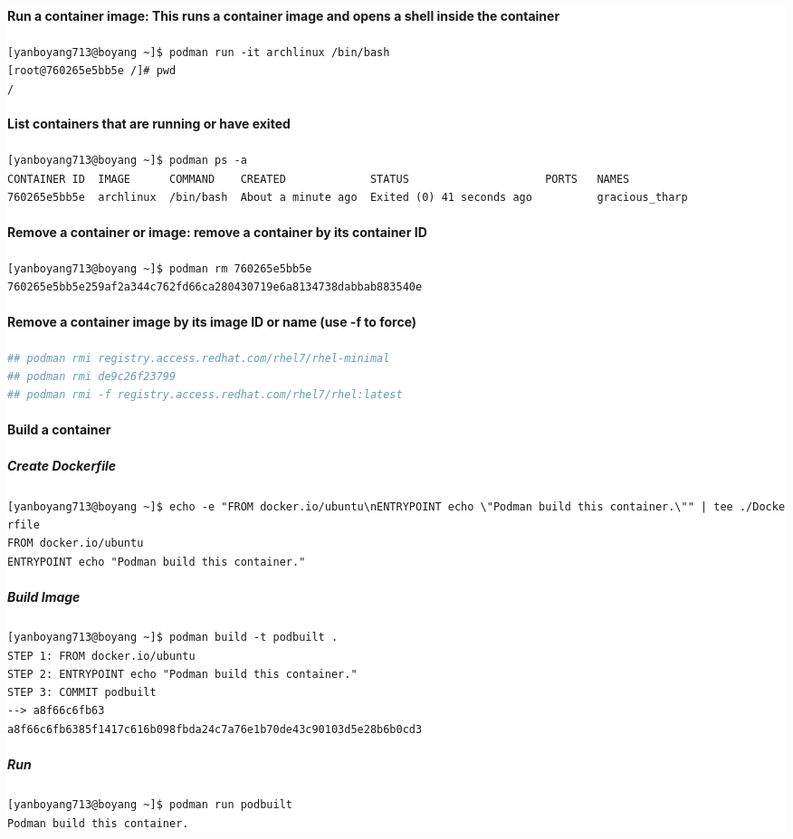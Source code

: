 #### Run a container image: This runs a container image and opens a shell inside the container
```console
[yanboyang713@boyang ~]$ podman run -it archlinux /bin/bash
[root@760265e5bb5e /]# pwd
/
```

#### List containers that are running or have exited
```console
[yanboyang713@boyang ~]$ podman ps -a
CONTAINER ID  IMAGE      COMMAND    CREATED             STATUS                     PORTS   NAMES
760265e5bb5e  archlinux  /bin/bash  About a minute ago  Exited (0) 41 seconds ago          gracious_tharp
```

#### Remove a container or image: remove a container by its container ID
```console
[yanboyang713@boyang ~]$ podman rm 760265e5bb5e
760265e5bb5e259af2a344c762fd66ca280430719e6a8134738dabbab883540e
```

#### Remove a container image by its image ID or name (use -f to force)

```bash
## podman rmi registry.access.redhat.com/rhel7/rhel-minimal
## podman rmi de9c26f23799
## podman rmi -f registry.access.redhat.com/rhel7/rhel:latest
```

#### Build a container

##### Create Dockerfile
```console
[yanboyang713@boyang ~]$ echo -e "FROM docker.io/ubuntu\nENTRYPOINT echo \"Podman build this container.\"" | tee ./Dockerfile
FROM docker.io/ubuntu
ENTRYPOINT echo "Podman build this container."
```

##### Build Image
```console
[yanboyang713@boyang ~]$ podman build -t podbuilt .
STEP 1: FROM docker.io/ubuntu
STEP 2: ENTRYPOINT echo "Podman build this container."
STEP 3: COMMIT podbuilt
--> a8f66c6fb63
a8f66c6fb6385f1417c616b098fbda24c7a76e1b70de43c90103d5e28b6b0cd3
```

##### Run
```console
[yanboyang713@boyang ~]$ podman run podbuilt
Podman build this container.
```
